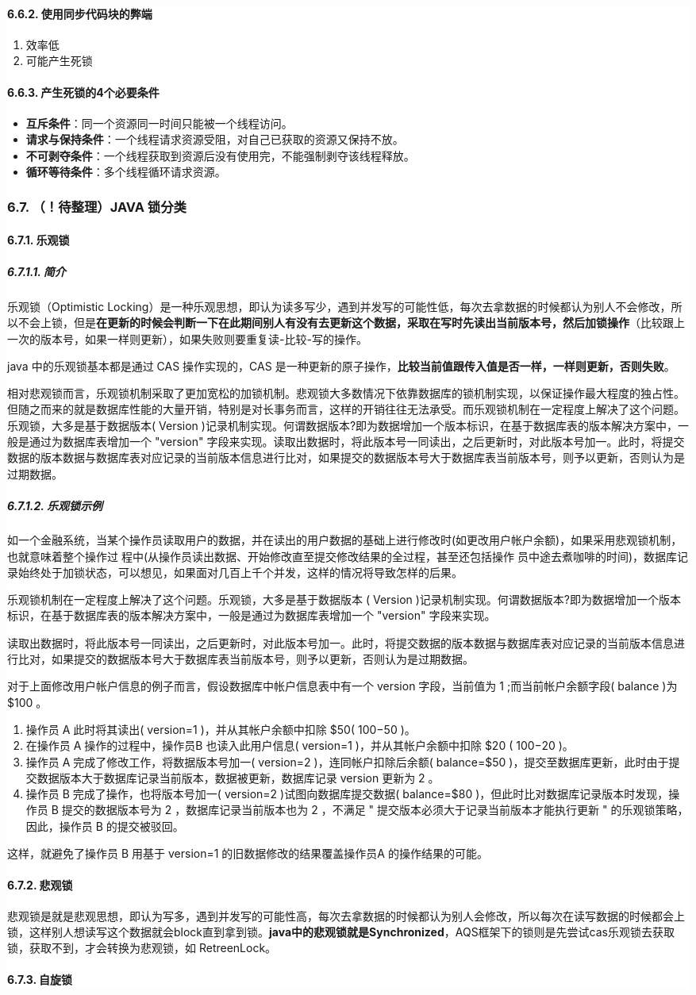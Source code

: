 #### 6.6.2. 使用同步代码块的弊端

1. 效率低
2. 可能产生死锁

#### 6.6.3. 产生死锁的4个必要条件

- **互斥条件**：同一个资源同一时间只能被一个线程访问。
- **请求与保持条件**：一个线程请求资源受阻，对自己已获取的资源又保持不放。
- **不可剥夺条件**：一个线程获取到资源后没有使用完，不能强制剥夺该线程释放。
- **循环等待条件**：多个线程循环请求资源。

### 6.7. （！待整理）JAVA 锁分类

#### 6.7.1. 乐观锁
##### 6.7.1.1. 简介

乐观锁（Optimistic Locking）是一种乐观思想，即认为读多写少，遇到并发写的可能性低，每次去拿数据的时候都认为别人不会修改，所以不会上锁，但是**在更新的时候会判断一下在此期间别人有没有去更新这个数据，采取在写时先读出当前版本号，然后加锁操作**（比较跟上一次的版本号，如果一样则更新），如果失败则要重复读-比较-写的操作。

java 中的乐观锁基本都是通过 CAS 操作实现的，CAS 是一种更新的原子操作，**比较当前值跟传入值是否一样，一样则更新，否则失败**。

相对悲观锁而言，乐观锁机制采取了更加宽松的加锁机制。悲观锁大多数情况下依靠数据库的锁机制实现，以保证操作最大程度的独占性。但随之而来的就是数据库性能的大量开销，特别是对长事务而言，这样的开销往往无法承受。而乐观锁机制在一定程度上解决了这个问题。乐观锁，大多是基于数据版本( Version )记录机制实现。何谓数据版本?即为数据增加一个版本标识，在基于数据库表的版本解决方案中，一般是通过为数据库表增加一个 "version" 字段来实现。读取出数据时，将此版本号一同读出，之后更新时，对此版本号加一。此时，将提交数据的版本数据与数据库表对应记录的当前版本信息进行比对，如果提交的数据版本号大于数据库表当前版本号，则予以更新，否则认为是过期数据。

##### 6.7.1.2. 乐观锁示例

如一个金融系统，当某个操作员读取用户的数据，并在读出的用户数据的基础上进行修改时(如更改用户帐户余额)，如果采用悲观锁机制，也就意味着整个操作过 程中(从操作员读出数据、开始修改直至提交修改结果的全过程，甚至还包括操作 员中途去煮咖啡的时间)，数据库记录始终处于加锁状态，可以想见，如果面对几百上千个并发，这样的情况将导致怎样的后果。

乐观锁机制在一定程度上解决了这个问题。乐观锁，大多是基于数据版本 ( Version )记录机制实现。何谓数据版本?即为数据增加一个版本标识，在基于数据库表的版本解决方案中，一般是通过为数据库表增加一个 "version" 字段来实现。

读取出数据时，将此版本号一同读出，之后更新时，对此版本号加一。此时，将提交数据的版本数据与数据库表对应记录的当前版本信息进行比对，如果提交的数据版本号大于数据库表当前版本号，则予以更新，否则认为是过期数据。

对于上面修改用户帐户信息的例子而言，假设数据库中帐户信息表中有一个 version 字段，当前值为 1 ;而当前帐户余额字段( balance )为 $100 。

1. 操作员 A 此时将其读出( version=1 )，并从其帐户余额中扣除 $50( $100-$50 )。
2. 在操作员 A 操作的过程中，操作员B 也读入此用户信息( version=1 )，并从其帐户余额中扣除 $20 ( $100-$20 )。
3. 操作员 A 完成了修改工作，将数据版本号加一( version=2 )，连同帐户扣除后余额( balance=$50 )，提交至数据库更新，此时由于提交数据版本大于数据库记录当前版本，数据被更新，数据库记录 version 更新为 2 。
4. 操作员 B 完成了操作，也将版本号加一( version=2 )试图向数据库提交数据( balance=$80 )，但此时比对数据库记录版本时发现，操作员 B 提交的数据版本号为 2 ，数据库记录当前版本也为 2 ，不满足 " 提交版本必须大于记录当前版本才能执行更新 " 的乐观锁策略，因此，操作员 B 的提交被驳回。

这样，就避免了操作员 B 用基于 version=1 的旧数据修改的结果覆盖操作员A 的操作结果的可能。

#### 6.7.2. 悲观锁

悲观锁是就是悲观思想，即认为写多，遇到并发写的可能性高，每次去拿数据的时候都认为别人会修改，所以每次在读写数据的时候都会上锁，这样别人想读写这个数据就会block直到拿到锁。**java中的悲观锁就是Synchronized**，AQS框架下的锁则是先尝试cas乐观锁去获取锁，获取不到，才会转换为悲观锁，如 RetreenLock。

#### 6.7.3. 自旋锁

